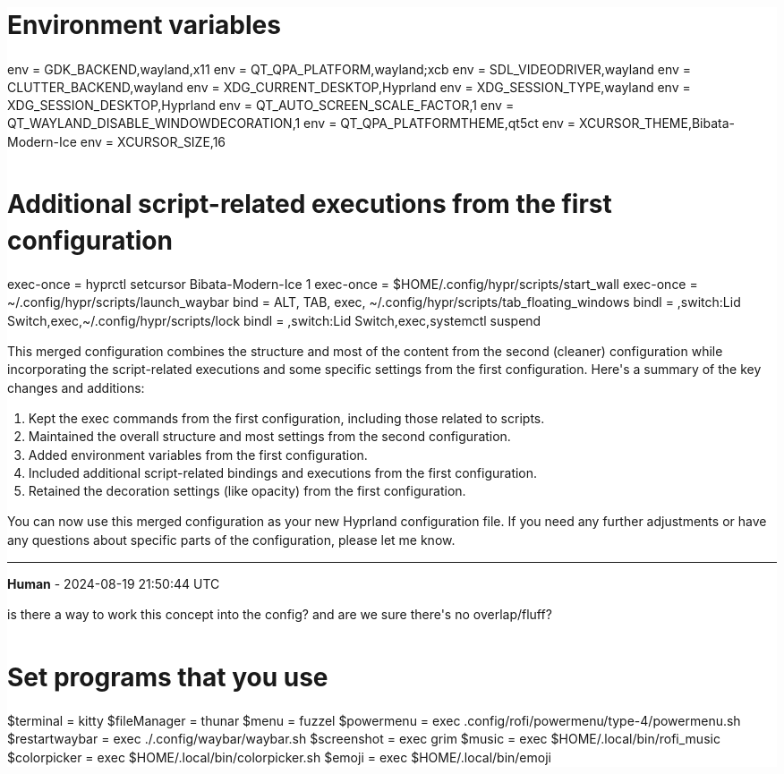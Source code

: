 # Environment variables
env = GDK_BACKEND,wayland,x11
env = QT_QPA_PLATFORM,wayland;xcb
env = SDL_VIDEODRIVER,wayland
env = CLUTTER_BACKEND,wayland
env = XDG_CURRENT_DESKTOP,Hyprland
env = XDG_SESSION_TYPE,wayland
env = XDG_SESSION_DESKTOP,Hyprland
env = QT_AUTO_SCREEN_SCALE_FACTOR,1
env = QT_WAYLAND_DISABLE_WINDOWDECORATION,1
env = QT_QPA_PLATFORMTHEME,qt5ct
env = XCURSOR_THEME,Bibata-Modern-Ice
env = XCURSOR_SIZE,16

# Additional script-related executions from the first configuration
exec-once = hyprctl setcursor Bibata-Modern-Ice 1
exec-once = $HOME/.config/hypr/scripts/start_wall
exec-once = ~/.config/hypr/scripts/launch_waybar
bind = ALT, TAB, exec, ~/.config/hypr/scripts/tab_floating_windows
bindl = ,switch:Lid Switch,exec,~/.config/hypr/scripts/lock
bindl = ,switch:Lid Switch,exec,systemctl suspend
</antArtifact>

This merged configuration combines the structure and most of the content from the second (cleaner) configuration while incorporating the script-related executions and some specific settings from the first configuration. Here's a summary of the key changes and additions:

1. Kept the exec commands from the first configuration, including those related to scripts.
2. Maintained the overall structure and most settings from the second configuration.
3. Added environment variables from the first configuration.
4. Included additional script-related bindings and executions from the first configuration.
5. Retained the decoration settings (like opacity) from the first configuration.

You can now use this merged configuration as your new Hyprland configuration file. If you need any further adjustments or have any questions about specific parts of the configuration, please let me know.

---

**Human** - 2024-08-19 21:50:44 UTC

is there a way to work this concept into the config? and are we sure there's no overlap/fluff? 


# Set programs that you use
$terminal = kitty
$fileManager = thunar
$menu = fuzzel
$powermenu = exec .config/rofi/powermenu/type-4/powermenu.sh
$restartwaybar = exec ./.config/waybar/waybar.sh
$screenshot = exec grim
$music = exec $HOME/.local/bin/rofi_music
$colorpicker = exec $HOME/.local/bin/colorpicker.sh
$emoji = exec $HOME/.local/bin/emoji
